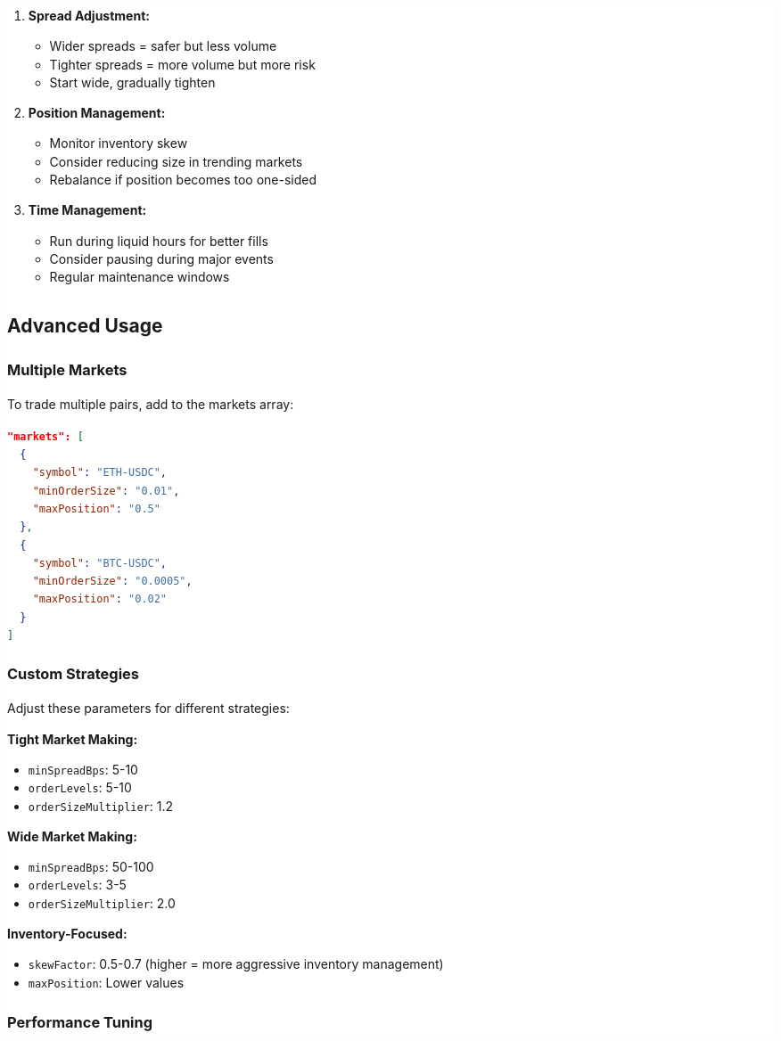 1. **Spread Adjustment:**
   - Wider spreads = safer but less volume
   - Tighter spreads = more volume but more risk
   - Start wide, gradually tighten

2. **Position Management:**
   - Monitor inventory skew
   - Consider reducing size in trending markets
   - Rebalance if position becomes too one-sided

3. **Time Management:**
   - Run during liquid hours for better fills
   - Consider pausing during major events
   - Regular maintenance windows

## Advanced Usage

### Multiple Markets

To trade multiple pairs, add to the markets array:
```json
"markets": [
  {
    "symbol": "ETH-USDC",
    "minOrderSize": "0.01",
    "maxPosition": "0.5"
  },
  {
    "symbol": "BTC-USDC",
    "minOrderSize": "0.0005",
    "maxPosition": "0.02"
  }
]
```

### Custom Strategies

Adjust these parameters for different strategies:

**Tight Market Making:**
- `minSpreadBps`: 5-10
- `orderLevels`: 5-10
- `orderSizeMultiplier`: 1.2

**Wide Market Making:**
- `minSpreadBps`: 50-100
- `orderLevels`: 3-5
- `orderSizeMultiplier`: 2.0

**Inventory-Focused:**
- `skewFactor`: 0.5-0.7 (higher = more aggressive inventory management)
- `maxPosition`: Lower values

### Performance Tuning
